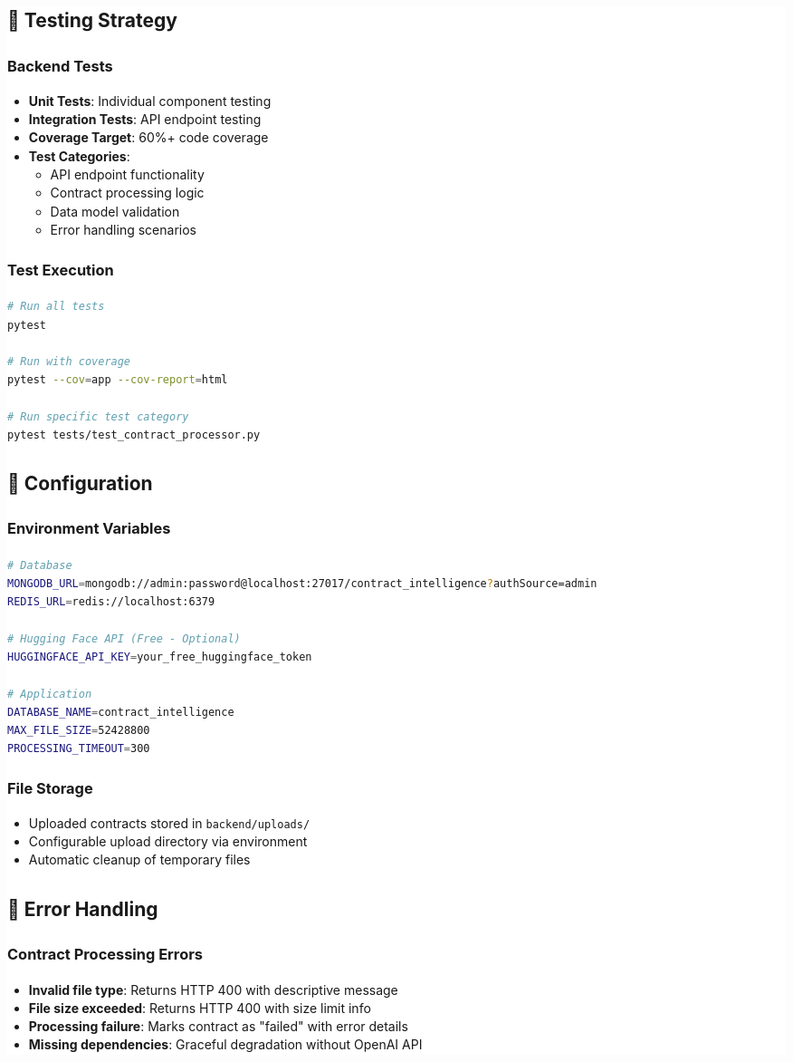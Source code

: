 ## 🧪 Testing Strategy

### Backend Tests
- **Unit Tests**: Individual component testing
- **Integration Tests**: API endpoint testing
- **Coverage Target**: 60%+ code coverage
- **Test Categories**:
  - API endpoint functionality
  - Contract processing logic
  - Data model validation
  - Error handling scenarios

### Test Execution
```bash
# Run all tests
pytest

# Run with coverage
pytest --cov=app --cov-report=html

# Run specific test category
pytest tests/test_contract_processor.py
```

## 🔧 Configuration

### Environment Variables
```bash
# Database
MONGODB_URL=mongodb://admin:password@localhost:27017/contract_intelligence?authSource=admin
REDIS_URL=redis://localhost:6379

# Hugging Face API (Free - Optional)
HUGGINGFACE_API_KEY=your_free_huggingface_token

# Application
DATABASE_NAME=contract_intelligence
MAX_FILE_SIZE=52428800
PROCESSING_TIMEOUT=300
```

### File Storage
- Uploaded contracts stored in `backend/uploads/`
- Configurable upload directory via environment
- Automatic cleanup of temporary files

## 🚨 Error Handling

### Contract Processing Errors
- **Invalid file type**: Returns HTTP 400 with descriptive message
- **File size exceeded**: Returns HTTP 400 with size limit info
- **Processing failure**: Marks contract as "failed" with error details
- **Missing dependencies**: Graceful degradation without OpenAI API
